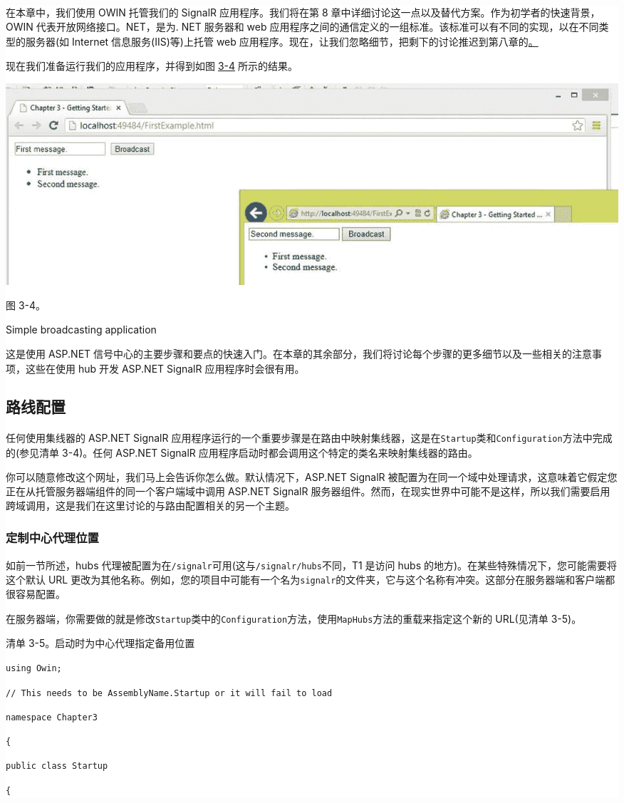 在本章中，我们使用 OWIN 托管我们的 SignalR 应用程序。我们将在第 8 章中详细讨论这一点以及替代方案。作为初学者的快速背景，OWIN 代表开放网络接口。NET，是为. NET 服务器和 web 应用程序之间的通信定义的一组标准。该标准可以有不同的实现，以在不同类型的服务器(如 Internet 信息服务(IIS)等)上托管 web 应用程序。现在，让我们忽略细节，把剩下的讨论推迟到第八章的[。](08.html)

现在我们准备运行我们的应用程序，并得到如图 [3-4](#Fig4) 所示的结果。

![A978-1-4302-6320-3_3_Fig4_HTML.jpg](img/A978-1-4302-6320-3_3_Fig4_HTML.jpg)

图 3-4。

Simple broadcasting application

这是使用 ASP.NET 信号中心的主要步骤和要点的快速入门。在本章的其余部分，我们将讨论每个步骤的更多细节以及一些相关的注意事项，这些在使用 hub 开发 ASP.NET SignalR 应用程序时会很有用。

## 路线配置

任何使用集线器的 ASP.NET SignalR 应用程序运行的一个重要步骤是在路由中映射集线器，这是在`Startup`类和`Configuration`方法中完成的(参见清单 3-4)。任何 ASP.NET SignalR 应用程序启动时都会调用这个特定的类名来映射集线器的路由。

你可以随意修改这个网址，我们马上会告诉你怎么做。默认情况下，ASP.NET SignalR 被配置为在同一个域中处理请求，这意味着它假定您正在从托管服务器端组件的同一个客户端域中调用 ASP.NET SignalR 服务器组件。然而，在现实世界中可能不是这样，所以我们需要启用跨域调用，这是我们在这里讨论的与路由配置相关的另一个主题。

### 定制中心代理位置

如前一节所述，hubs 代理被配置为在`/signalr`可用(这与`/signalr/hubs`不同，T1 是访问 hubs 的地方)。在某些特殊情况下，您可能需要将这个默认 URL 更改为其他名称。例如，您的项目中可能有一个名为`signalr`的文件夹，它与这个名称有冲突。这部分在服务器端和客户端都很容易配置。

在服务器端，你需要做的就是修改`Startup`类中的`Configuration`方法，使用`MapHubs`方法的重载来指定这个新的 URL(见清单 3-5)。

清单 3-5。启动时为中心代理指定备用位置

`using Owin;`

`// This needs to be AssemblyName.Startup or it will fail to load`

`namespace Chapter3`

`{`

`public class Startup`

`{`
